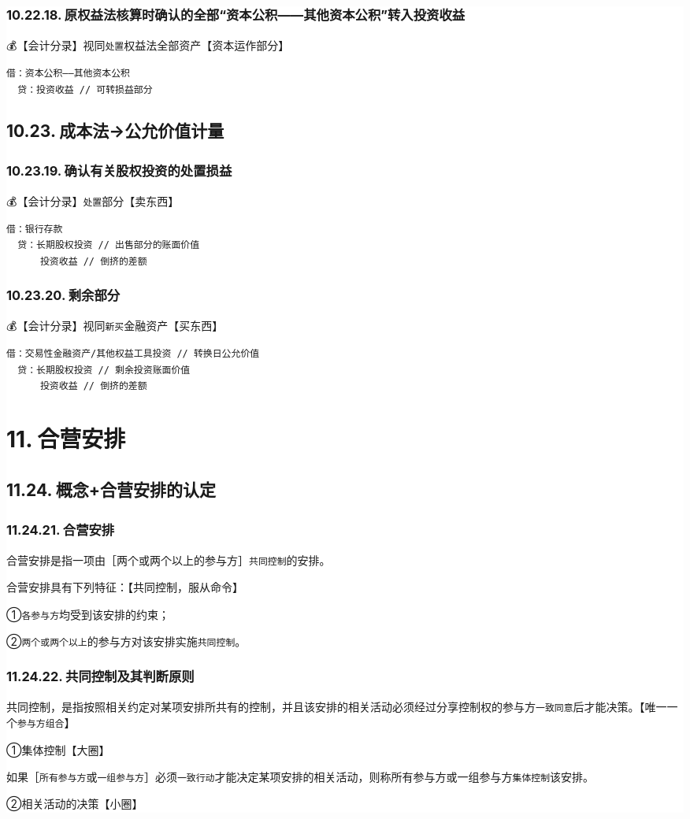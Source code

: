 ### 10.22.18. 原权益法核算时确认的全部“资本公积——其他资本公积”转入投资收益

:moneybag:【会计分录】视同`处置`权益法全部资产【资本运作部分】

```
借：资本公积——其他资本公积
  贷：投资收益 // 可转损益部分
```

## 10.23. 成本法-\>公允价值计量

### 10.23.19. 确认有关股权投资的处置损益

:moneybag:【会计分录】`处置`部分【卖东西】

```
借：银行存款
  贷：长期股权投资 // 出售部分的账面价值
      投资收益 // 倒挤的差额
```

### 10.23.20. 剩余部分

:moneybag:【会计分录】视同`新买`金融资产【买东西】

```
借：交易性金融资产/其他权益工具投资 // 转换日公允价值
  贷：长期股权投资 // 剩余投资账面价值
      投资收益 // 倒挤的差额
```

# 11. 合营安排

## 11.24. 概念+合营安排的认定

### 11.24.21. 合营安排

合营安排是指一项由［两个或两个以上的参与方］`共同控制`的安排。

合营安排具有下列特征：【共同控制，服从命令】

①`各参与方`均受到该安排的约束；

②`两个或两个以上`的参与方对该安排实施`共同控制`。

### 11.24.22. 共同控制及其判断原则

共同控制，是指按照相关约定对某项安排所共有的控制，并且该安排的相关活动必须经过分享控制权的参与方`一致同意`后才能决策。【唯一一个`参与方组合`】

①集体控制【大圈】

如果［`所有参与方`或`一组参与方`］必须`一致行动`才能决定某项安排的相关活动，则称所有参与方或一组参与方`集体控制`该安排。

②相关活动的决策【小圈】
